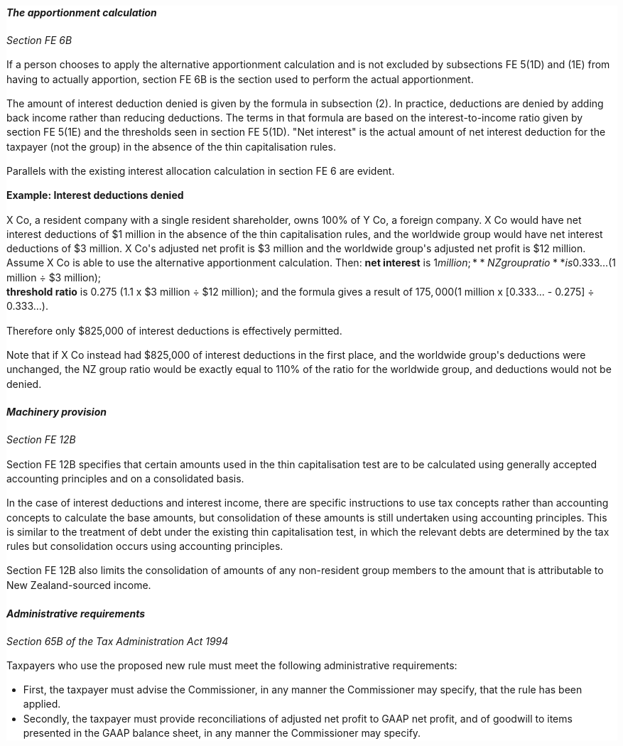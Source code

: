 #### _The apportionment calculation_

_Section FE 6B_

If a person chooses to apply the alternative apportionment calculation and is not excluded by subsections FE 5(1D) and (1E) from having to actually apportion, section FE 6B is the section used to perform the actual apportionment.

The amount of interest deduction denied is given by the formula in subsection (2). In practice, deductions are denied by adding back income rather than reducing deductions. The terms in that formula are based on the interest-to-income ratio given by section FE 5(1E) and the thresholds seen in section FE 5(1D). "Net interest" is the actual amount of net interest deduction for the taxpayer (not the group) in the absence of the thin capitalisation rules.

Parallels with the existing interest allocation calculation in section FE 6 are evident.

**Example: Interest deductions denied**

X Co, a resident company with a single resident shareholder, owns 100% of Y Co, a foreign company. X Co would have net interest deductions of $1 million in the absence of the thin capitalisation rules, and the worldwide group would have net interest deductions of $3 million. X Co's adjusted net profit is $3 million and the worldwide group's adjusted net profit is $12 million. Assume X Co is able to use the alternative apportionment calculation. Then: **net interest** is $1 million;  
**NZ group ratio** is 0.333… ($1 million ÷ $3 million);  
**threshold ratio** is 0.275 (1.1 x $3 million ÷ $12 million); and the formula gives a result of $175,000 ($1 million x \[0.333... \- 0.275\] ÷ 0.333...).

Therefore only $825,000 of interest deductions is effectively permitted.

Note that if X Co instead had $825,000 of interest deductions in the first place, and the worldwide group's deductions were unchanged, the NZ group ratio would be exactly equal to 110% of the ratio for the worldwide group, and deductions would not be denied.

#### _Machinery provision_

_Section FE 12B_

Section FE 12B specifies that certain amounts used in the thin capitalisation test are to be calculated using generally accepted accounting principles and on a consolidated basis.

In the case of interest deductions and interest income, there are specific instructions to use tax concepts rather than accounting concepts to calculate the base amounts, but consolidation of these amounts is still undertaken using accounting principles. This is similar to the treatment of debt under the existing thin capitalisation test, in which the relevant debts are determined by the tax rules but consolidation occurs using accounting principles.

Section FE 12B also limits the consolidation of amounts of any non-resident group members to the amount that is attributable to New Zealand-sourced income.

#### _Administrative requirements_

_Section 65B of the Tax Administration Act 1994_

Taxpayers who use the proposed new rule must meet the following administrative requirements:

*   First, the taxpayer must advise the Commissioner, in any manner the Commissioner may specify, that the rule has been applied.
*   Secondly, the taxpayer must provide reconciliations of adjusted net profit to GAAP net profit, and of goodwill to items presented in the GAAP balance sheet, in any manner the Commissioner may specify.
